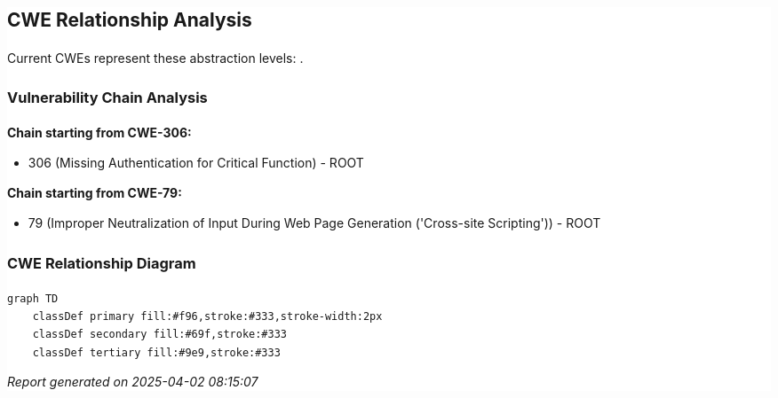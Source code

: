 
## CWE Relationship Analysis

Current CWEs represent these abstraction levels: .


### Vulnerability Chain Analysis

**Chain starting from CWE-306:**
- 306 (Missing Authentication for Critical Function) - ROOT


**Chain starting from CWE-79:**
- 79 (Improper Neutralization of Input During Web Page Generation ('Cross-site Scripting')) - ROOT



### CWE Relationship Diagram

```mermaid
graph TD
    classDef primary fill:#f96,stroke:#333,stroke-width:2px
    classDef secondary fill:#69f,stroke:#333
    classDef tertiary fill:#9e9,stroke:#333
```



*Report generated on 2025-04-02 08:15:07*
